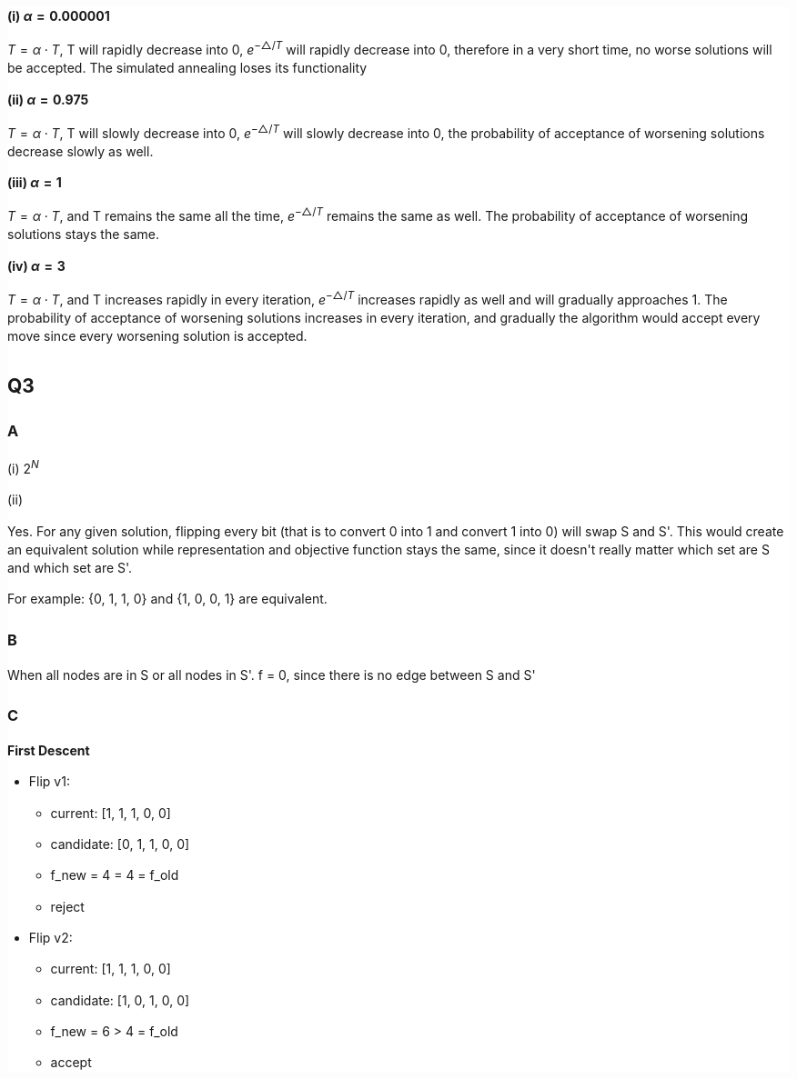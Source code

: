 **(i) $\alpha = 0.000001$**

$T = \alpha \cdot T$, T will rapidly decrease into 0, $e ^ {-\triangle / T}$ will rapidly decrease into 0, therefore in a very short time, no worse solutions will be accepted. The simulated annealing loses its functionality

**(ii) $\alpha = 0.975$**

$T = \alpha \cdot T$, T will slowly decrease into 0, $e ^ {-\triangle / T}$ will slowly decrease into 0, the probability of acceptance of worsening solutions decrease slowly as well.

**(iii) $\alpha = 1$**

$T = \alpha \cdot T$, and T remains the same all the time,  $e ^ {-\triangle / T}$ remains the same as well. The probability of acceptance of worsening solutions stays the same.

**(iv) $\alpha = 3$**

$T = \alpha \cdot T$, and T increases rapidly in every iteration,  $e ^ {-\triangle / T}$ increases rapidly as well and will gradually approaches 1. The probability of acceptance of worsening solutions increases in every iteration, and gradually the algorithm would accept every move since every worsening solution is accepted.

## Q3

### A

(i) $2^N$

(ii)

Yes. For any given solution, flipping every bit (that is to convert 0 into 1 and convert 1 into 0) will swap S and S'. This would create an equivalent solution while representation and objective function stays the same, since it doesn't really matter which set are S and which set are S'.

For example: {0, 1, 1, 0} and {1, 0, 0, 1} are equivalent.

### B

When all nodes are in S or all nodes in S'. f = 0, since there is no edge between S and S'

### C

**First Descent**

-   Flip v1:

    -   current: [1, 1, 1, 0, 0]

    -   candidate: [0, 1, 1, 0, 0]
    -   f_new = 4 = 4 = f_old
    -   reject

-   Flip v2:

    -   current: [1, 1, 1, 0, 0]

    -   candidate: [1, 0, 1, 0, 0]
    -   f_new = 6 > 4 = f_old
    -   accept
